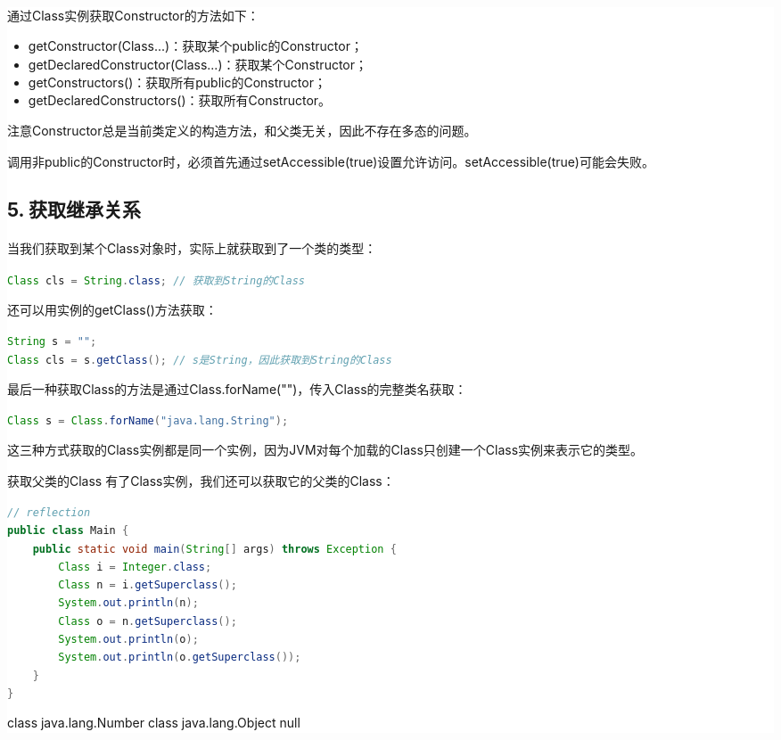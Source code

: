 通过Class实例获取Constructor的方法如下：

+ getConstructor(Class...)：获取某个public的Constructor；
+ getDeclaredConstructor(Class...)：获取某个Constructor；
+ getConstructors()：获取所有public的Constructor；
+ getDeclaredConstructors()：获取所有Constructor。

注意Constructor总是当前类定义的构造方法，和父类无关，因此不存在多态的问题。

调用非public的Constructor时，必须首先通过setAccessible(true)设置允许访问。setAccessible(true)可能会失败。

## 5. 获取继承关系

当我们获取到某个Class对象时，实际上就获取到了一个类的类型：

```java
Class cls = String.class; // 获取到String的Class

```

还可以用实例的getClass()方法获取：

```java
String s = "";
Class cls = s.getClass(); // s是String，因此获取到String的Class

```

最后一种获取Class的方法是通过Class.forName("")，传入Class的完整类名获取：
```java
Class s = Class.forName("java.lang.String");

```

这三种方式获取的Class实例都是同一个实例，因为JVM对每个加载的Class只创建一个Class实例来表示它的类型。

获取父类的Class
有了Class实例，我们还可以获取它的父类的Class：

```java
// reflection
public class Main {
    public static void main(String[] args) throws Exception {
        Class i = Integer.class;
        Class n = i.getSuperclass();
        System.out.println(n);
        Class o = n.getSuperclass();
        System.out.println(o);
        System.out.println(o.getSuperclass());
    }
}

```

class java.lang.Number
class java.lang.Object
null
